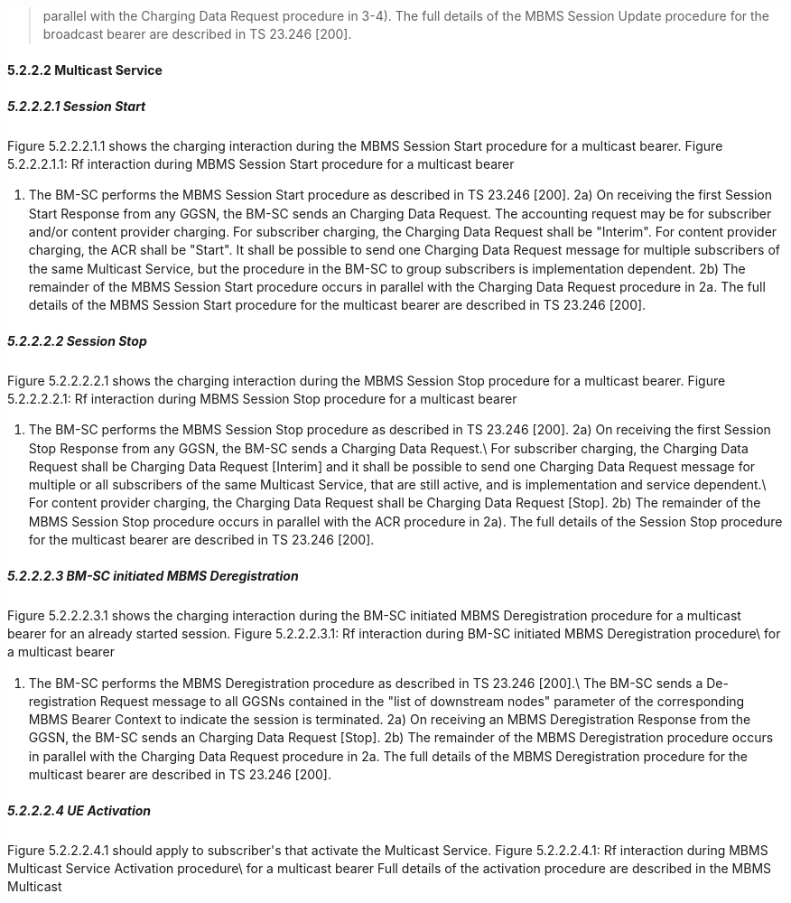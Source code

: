 > parallel with the Charging Data Request procedure in 3-4).
The full details of the MBMS Session Update procedure for the broadcast bearer
are described in TS 23.246 [200].
#### 5.2.2.2 Multicast Service
##### 5.2.2.2.1 Session Start
Figure 5.2.2.2.1.1 shows the charging interaction during the MBMS Session
Start procedure for a multicast bearer.
Figure 5.2.2.2.1.1: Rf interaction during MBMS Session Start procedure for a
multicast bearer
1) The BM-SC performs the MBMS Session Start procedure as described in TS
23.246 [200].
2a) On receiving the first Session Start Response from any GGSN, the BM-SC
sends an Charging Data Request. The accounting request may be for subscriber
and/or content provider charging. For subscriber charging, the Charging Data
Request shall be \"Interim\". For content provider charging, the ACR shall be
\"Start\". It shall be possible to send one Charging Data Request message for
multiple subscribers of the same Multicast Service, but the procedure in the
BM-SC to group subscribers is implementation dependent.
2b) The remainder of the MBMS Session Start procedure occurs in parallel with
the Charging Data Request procedure in 2a.
The full details of the MBMS Session Start procedure for the multicast bearer
are described in TS 23.246 [200].
##### 5.2.2.2.2 Session Stop
Figure 5.2.2.2.2.1 shows the charging interaction during the MBMS Session Stop
procedure for a multicast bearer.
Figure 5.2.2.2.2.1: Rf interaction during MBMS Session Stop procedure for a
multicast bearer
1) The BM-SC performs the MBMS Session Stop procedure as described in TS
23.246 [200].
2a) On receiving the first Session Stop Response from any GGSN, the BM-SC
sends a Charging Data Request.\ For subscriber charging, the Charging Data
Request shall be Charging Data Request [Interim] and it shall be possible to
send one Charging Data Request message for multiple or all subscribers of the
same Multicast Service, that are still active, and is implementation and
service dependent.\ For content provider charging, the Charging Data Request
shall be Charging Data Request [Stop].
2b) The remainder of the MBMS Session Stop procedure occurs in parallel with
the ACR procedure in 2a).
The full details of the Session Stop procedure for the multicast bearer are
described in TS 23.246 [200].
##### 5.2.2.2.3 BM-SC initiated MBMS Deregistration
Figure 5.2.2.2.3.1 shows the charging interaction during the BM-SC initiated
MBMS Deregistration procedure for a multicast bearer for an already started
session.
Figure 5.2.2.2.3.1: Rf interaction during BM-SC initiated MBMS Deregistration
procedure\ for a multicast bearer
1) The BM-SC performs the MBMS Deregistration procedure as described in TS
23.246 [200].\ The BM-SC sends a De-registration Request message to all GGSNs
contained in the \"list of downstream nodes\" parameter of the corresponding
MBMS Bearer Context to indicate the session is terminated.
2a) On receiving an MBMS Deregistration Response from the GGSN, the BM-SC
sends an Charging Data Request [Stop].
2b) The remainder of the MBMS Deregistration procedure occurs in parallel with
the Charging Data Request procedure in 2a.
The full details of the MBMS Deregistration procedure for the multicast bearer
are described in TS 23.246 [200].
##### 5.2.2.2.4 UE Activation
Figure 5.2.2.2.4.1 should apply to subscriber\'s that activate the Multicast
Service.
Figure 5.2.2.2.4.1: Rf interaction during MBMS Multicast Service Activation
procedure\ for a multicast bearer
Full details of the activation procedure are described in the MBMS Multicast
